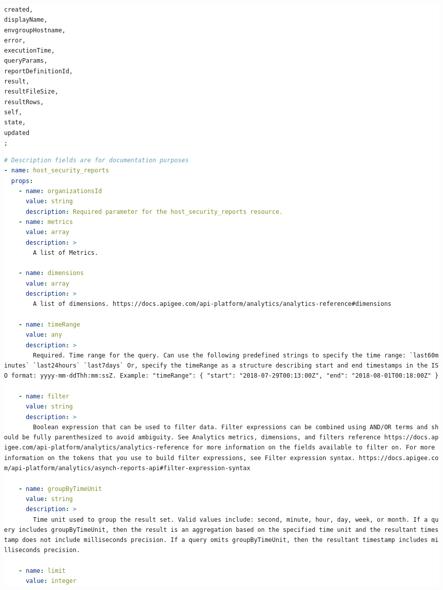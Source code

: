 ```sql
created,
displayName,
envgroupHostname,
error,
executionTime,
queryParams,
reportDefinitionId,
result,
resultFileSize,
resultRows,
self,
state,
updated
;
```
</TabItem>
<TabItem value="manifest">

```yaml
# Description fields are for documentation purposes
- name: host_security_reports
  props:
    - name: organizationsId
      value: string
      description: Required parameter for the host_security_reports resource.
    - name: metrics
      value: array
      description: >
        A list of Metrics.
        
    - name: dimensions
      value: array
      description: >
        A list of dimensions. https://docs.apigee.com/api-platform/analytics/analytics-reference#dimensions
        
    - name: timeRange
      value: any
      description: >
        Required. Time range for the query. Can use the following predefined strings to specify the time range: `last60minutes` `last24hours` `last7days` Or, specify the timeRange as a structure describing start and end timestamps in the ISO format: yyyy-mm-ddThh:mm:ssZ. Example: "timeRange": { "start": "2018-07-29T00:13:00Z", "end": "2018-08-01T00:18:00Z" }
        
    - name: filter
      value: string
      description: >
        Boolean expression that can be used to filter data. Filter expressions can be combined using AND/OR terms and should be fully parenthesized to avoid ambiguity. See Analytics metrics, dimensions, and filters reference https://docs.apigee.com/api-platform/analytics/analytics-reference for more information on the fields available to filter on. For more information on the tokens that you use to build filter expressions, see Filter expression syntax. https://docs.apigee.com/api-platform/analytics/asynch-reports-api#filter-expression-syntax
        
    - name: groupByTimeUnit
      value: string
      description: >
        Time unit used to group the result set. Valid values include: second, minute, hour, day, week, or month. If a query includes groupByTimeUnit, then the result is an aggregation based on the specified time unit and the resultant timestamp does not include milliseconds precision. If a query omits groupByTimeUnit, then the resultant timestamp includes milliseconds precision.
        
    - name: limit
      value: integer
```